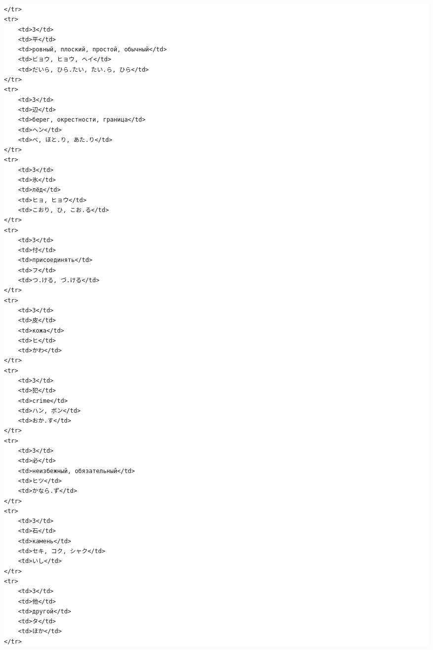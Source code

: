 	</tr>
	<tr>
		<td>3</td>
		<td>平</td>
		<td>ровный, плоский, простой, обычный</td>
		<td>ビョウ, ヒョウ, ヘイ</td>
		<td>だいら, ひら.たい, たい.ら, ひら</td>
	</tr>
	<tr>
		<td>3</td>
		<td>辺</td>
		<td>берег, окрестности, граница</td>
		<td>ヘン</td>
		<td>べ, ほと.り, あた.り</td>
	</tr>
	<tr>
		<td>3</td>
		<td>氷</td>
		<td>лёд</td>
		<td>ヒョ, ヒョウ</td>
		<td>こおり, ひ, こお.る</td>
	</tr>
	<tr>
		<td>3</td>
		<td>付</td>
		<td>присоединять</td>
		<td>フ</td>
		<td>つ.ける, づ.ける</td>
	</tr>
	<tr>
		<td>3</td>
		<td>皮</td>
		<td>кожа</td>
		<td>ヒ</td>
		<td>かわ</td>
	</tr>
	<tr>
		<td>3</td>
		<td>犯</td>
		<td>crime</td>
		<td>ハン, ボン</td>
		<td>おか.す</td>
	</tr>
	<tr>
		<td>3</td>
		<td>必</td>
		<td>неизбежный, обязательный</td>
		<td>ヒツ</td>
		<td>かなら.ず</td>
	</tr>
	<tr>
		<td>3</td>
		<td>石</td>
		<td>камень</td>
		<td>セキ, コク, シャク</td>
		<td>いし</td>
	</tr>
	<tr>
		<td>3</td>
		<td>他</td>
		<td>другой</td>
		<td>タ</td>
		<td>ほか</td>
	</tr>